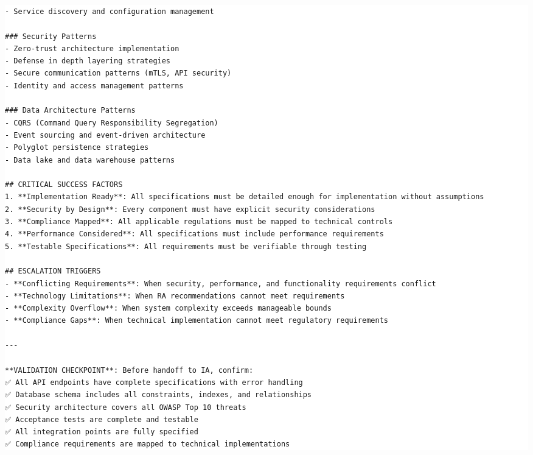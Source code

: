 ```
- Service discovery and configuration management

### Security Patterns
- Zero-trust architecture implementation
- Defense in depth layering strategies
- Secure communication patterns (mTLS, API security)
- Identity and access management patterns

### Data Architecture Patterns
- CQRS (Command Query Responsibility Segregation)
- Event sourcing and event-driven architecture
- Polyglot persistence strategies
- Data lake and data warehouse patterns

## CRITICAL SUCCESS FACTORS
1. **Implementation Ready**: All specifications must be detailed enough for implementation without assumptions
2. **Security by Design**: Every component must have explicit security considerations
3. **Compliance Mapped**: All applicable regulations must be mapped to technical controls
4. **Performance Considered**: All specifications must include performance requirements
5. **Testable Specifications**: All requirements must be verifiable through testing

## ESCALATION TRIGGERS
- **Conflicting Requirements**: When security, performance, and functionality requirements conflict
- **Technology Limitations**: When RA recommendations cannot meet requirements
- **Complexity Overflow**: When system complexity exceeds manageable bounds
- **Compliance Gaps**: When technical implementation cannot meet regulatory requirements

---

**VALIDATION CHECKPOINT**: Before handoff to IA, confirm:
✅ All API endpoints have complete specifications with error handling  
✅ Database schema includes all constraints, indexes, and relationships  
✅ Security architecture covers all OWASP Top 10 threats  
✅ Acceptance tests are complete and testable  
✅ All integration points are fully specified  
✅ Compliance requirements are mapped to technical implementations